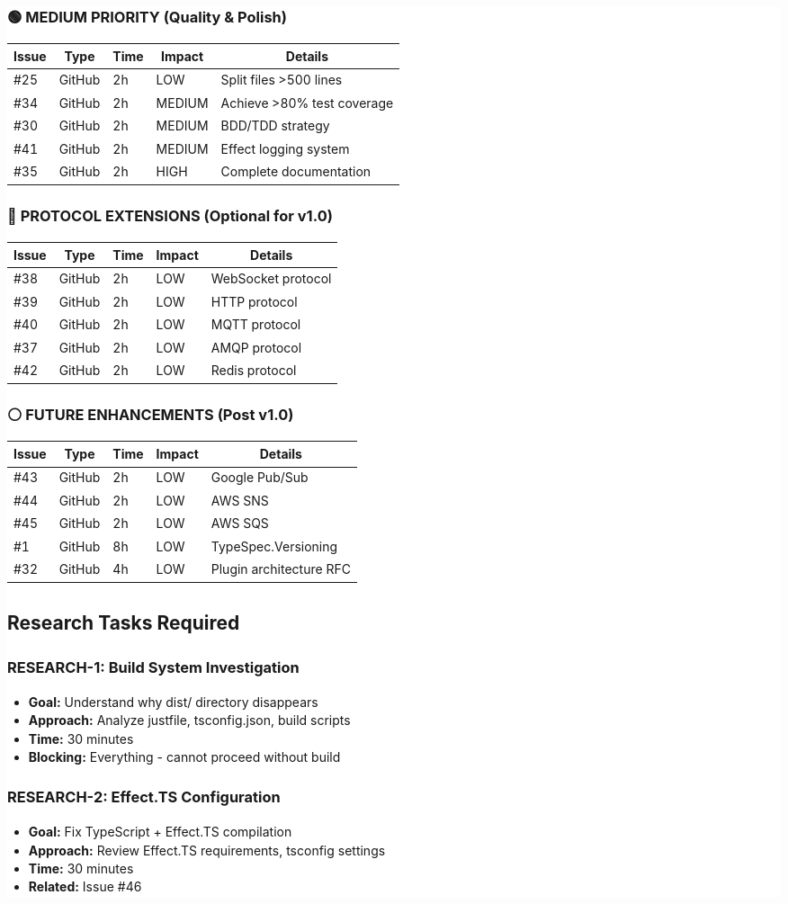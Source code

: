 ### 🟢 **MEDIUM PRIORITY (Quality & Polish)**
| Issue | Type | Time | Impact | Details |
|-------|------|------|--------|---------|
| #25 | GitHub | 2h | LOW | Split files >500 lines |
| #34 | GitHub | 2h | MEDIUM | Achieve >80% test coverage |
| #30 | GitHub | 2h | MEDIUM | BDD/TDD strategy |
| #41 | GitHub | 2h | MEDIUM | Effect logging system |
| #35 | GitHub | 2h | HIGH | Complete documentation |

### 🔵 **PROTOCOL EXTENSIONS (Optional for v1.0)**
| Issue | Type | Time | Impact | Details |
|-------|------|------|--------|---------|
| #38 | GitHub | 2h | LOW | WebSocket protocol |
| #39 | GitHub | 2h | LOW | HTTP protocol |
| #40 | GitHub | 2h | LOW | MQTT protocol |
| #37 | GitHub | 2h | LOW | AMQP protocol |
| #42 | GitHub | 2h | LOW | Redis protocol |

### ⚪ **FUTURE ENHANCEMENTS (Post v1.0)**
| Issue | Type | Time | Impact | Details |
|-------|------|------|--------|---------|
| #43 | GitHub | 2h | LOW | Google Pub/Sub |
| #44 | GitHub | 2h | LOW | AWS SNS |
| #45 | GitHub | 2h | LOW | AWS SQS |
| #1 | GitHub | 8h | LOW | TypeSpec.Versioning |
| #32 | GitHub | 4h | LOW | Plugin architecture RFC |

## Research Tasks Required

### **RESEARCH-1: Build System Investigation**
- **Goal:** Understand why dist/ directory disappears
- **Approach:** Analyze justfile, tsconfig.json, build scripts
- **Time:** 30 minutes
- **Blocking:** Everything - cannot proceed without build

### **RESEARCH-2: Effect.TS Configuration**
- **Goal:** Fix TypeScript + Effect.TS compilation
- **Approach:** Review Effect.TS requirements, tsconfig settings
- **Time:** 30 minutes
- **Related:** Issue #46
